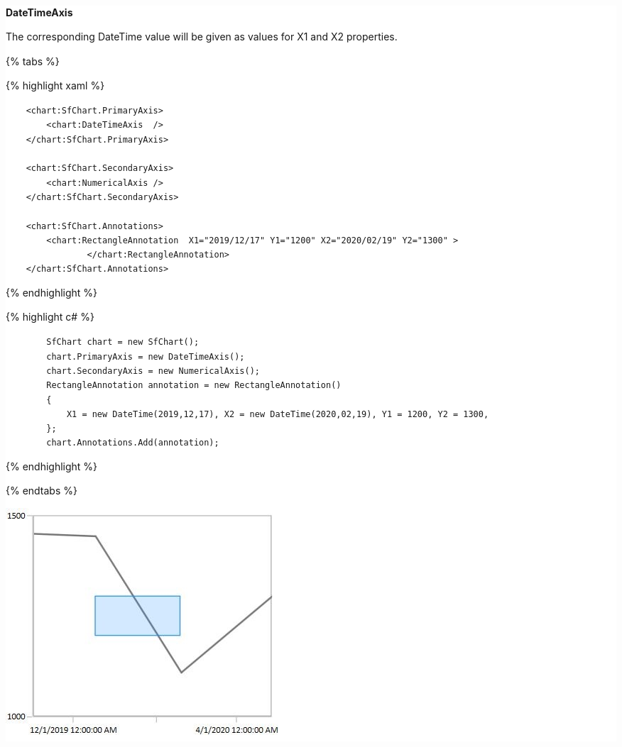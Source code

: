 **DateTimeAxis**

The corresponding DateTime value will be given as values for X1 and X2 properties.

{% tabs %}

{% highlight xaml %}

        <chart:SfChart.PrimaryAxis>
            <chart:DateTimeAxis  />
        </chart:SfChart.PrimaryAxis>

        <chart:SfChart.SecondaryAxis>
            <chart:NumericalAxis />
        </chart:SfChart.SecondaryAxis>

        <chart:SfChart.Annotations>
            <chart:RectangleAnnotation  X1="2019/12/17" Y1="1200" X2="2020/02/19" Y2="1300" >
                    </chart:RectangleAnnotation>
        </chart:SfChart.Annotations>

{% endhighlight %}

{% highlight c# %}

 			SfChart chart = new SfChart();
            chart.PrimaryAxis = new DateTimeAxis();
            chart.SecondaryAxis = new NumericalAxis();
            RectangleAnnotation annotation = new RectangleAnnotation()
            {
                X1 = new DateTime(2019,12,17), X2 = new DateTime(2020,02,19), Y1 = 1200, Y2 = 1300,  
            };
            chart.Annotations.Add(annotation);

{% endhighlight %}

{% endtabs %}

![Annotation based on axis in WPF](Annotation_images/DateTimeAnnotation.jpg)
